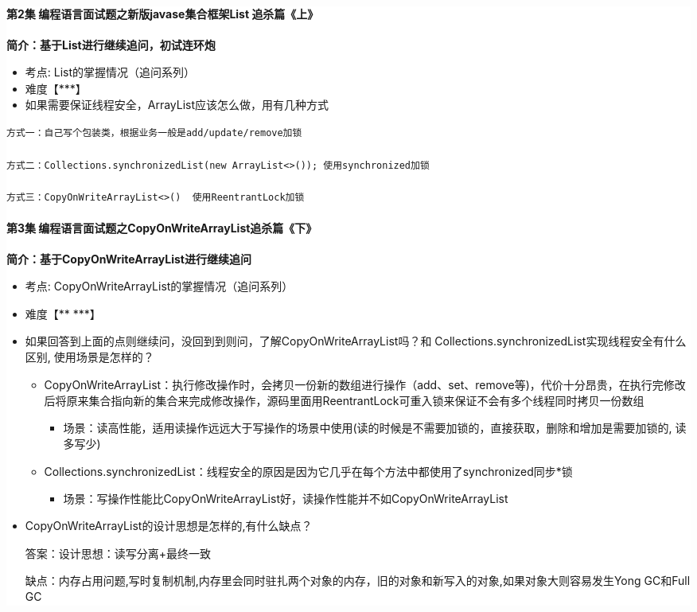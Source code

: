  

 

#### 第2集 编程语言面试题之新版javase集合框架List 追杀篇《上》

**简介：基于List进行继续追问，初试连环炮**

- 考点: List的掌握情况（追问系列）
- 难度【***】
- 如果需要保证线程安全，ArrayList应该怎么做，用有几种方式

```
方式一：自己写个包装类，根据业务一般是add/update/remove加锁 

方式二：Collections.synchronizedList(new ArrayList<>()); 使用synchronized加锁

方式三：CopyOnWriteArrayList<>()  使用ReentrantLock加锁
```

 

 

 

 

 

 

 

 

 

 

 

 

#### 第3集 编程语言面试题之CopyOnWriteArrayList追杀篇《下》

**简介：基于CopyOnWriteArrayList进行继续追问**

- 考点: CopyOnWriteArrayList的掌握情况（追问系列）

- 难度【** ***】

- 如果回答到上面的点则继续问，没回到到则问，了解CopyOnWriteArrayList吗？和 Collections.synchronizedList实现线程安全有什么区别, 使用场景是怎样的？

  - CopyOnWriteArrayList：执行修改操作时，会拷贝一份新的数组进行操作（add、set、remove等)，代价十分昂贵，在执行完修改后将原来集合指向新的集合来完成修改操作，源码里面用ReentrantLock可重入锁来保证不会有多个线程同时拷贝一份数组

    - 场景：读高性能，适用读操作远远大于写操作的场景中使用(读的时候是不需要加锁的，直接获取，删除和增加是需要加锁的, 读多写少)

     

  - Collections.synchronizedList：线程安全的原因是因为它几乎在每个方法中都使用了synchronized同步*锁

    - 场景：写操作性能比CopyOnWriteArrayList好，读操作性能并不如CopyOnWriteArrayList

   

- CopyOnWriteArrayList的设计思想是怎样的,有什么缺点？

  答案：设计思想：读写分离+最终一致

  缺点：内存占用问题,写时复制机制,内存里会同时驻扎两个对象的内存，旧的对象和新写入的对象,如果对象大则容易发生Yong GC和Full GC
